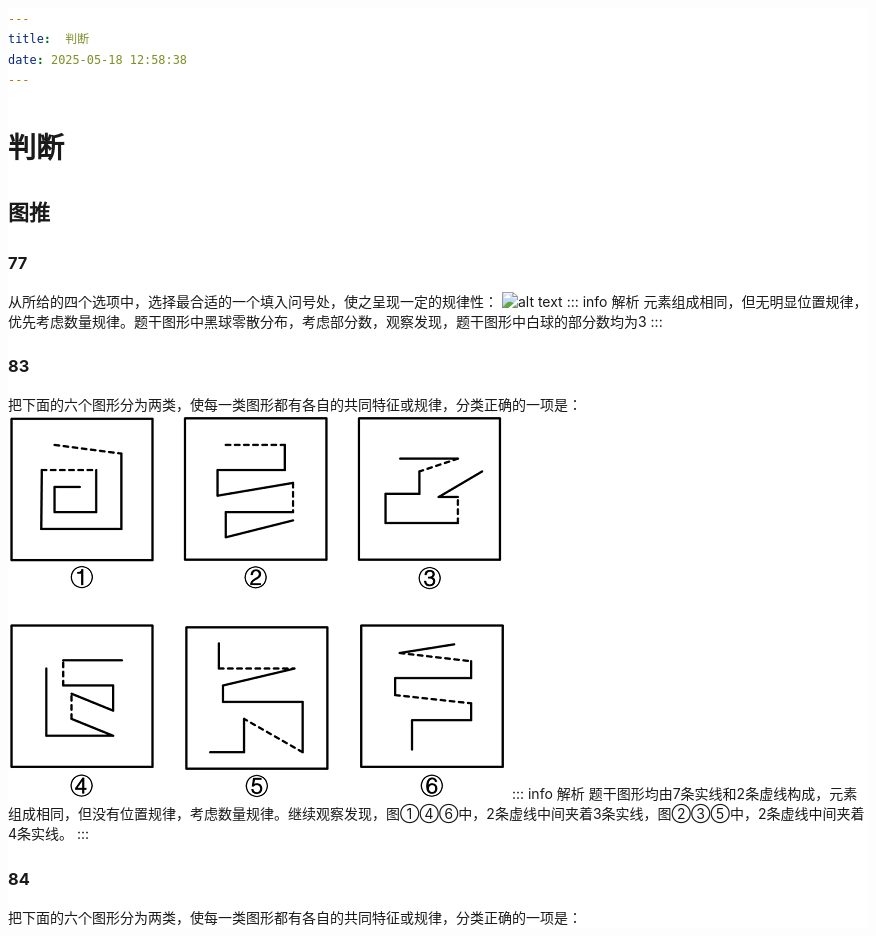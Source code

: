 ```yaml
---
title:  判断
date: 2025-05-18 12:58:38
---
```


# 判断

## 图推
### 77 
从所给的四个选项中，选择最合适的一个填入问号处，使之呈现一定的规律性：
![alt text](image/image.png)
::: info 解析
元素组成相同，但无明显位置规律，优先考虑数量规律。题干图形中黑球零散分布，考虑部分数，观察发现，题干图形中白球的部分数均为3
:::

### 83
把下面的六个图形分为两类，使每一类图形都有各自的共同特征或规律，分类正确的一项是：
![alt text](image/83.png)
::: info 解析
题干图形均由7条实线和2条虚线构成，元素组成相同，但没有位置规律，考虑数量规律。继续观察发现，图①④⑥中，2条虚线中间夹着3条实线，图②③⑤中，2条虚线中间夹着4条实线。
:::
### 84
把下面的六个图形分为两类，使每一类图形都有各自的共同特征或规律，分类正确的一项是：